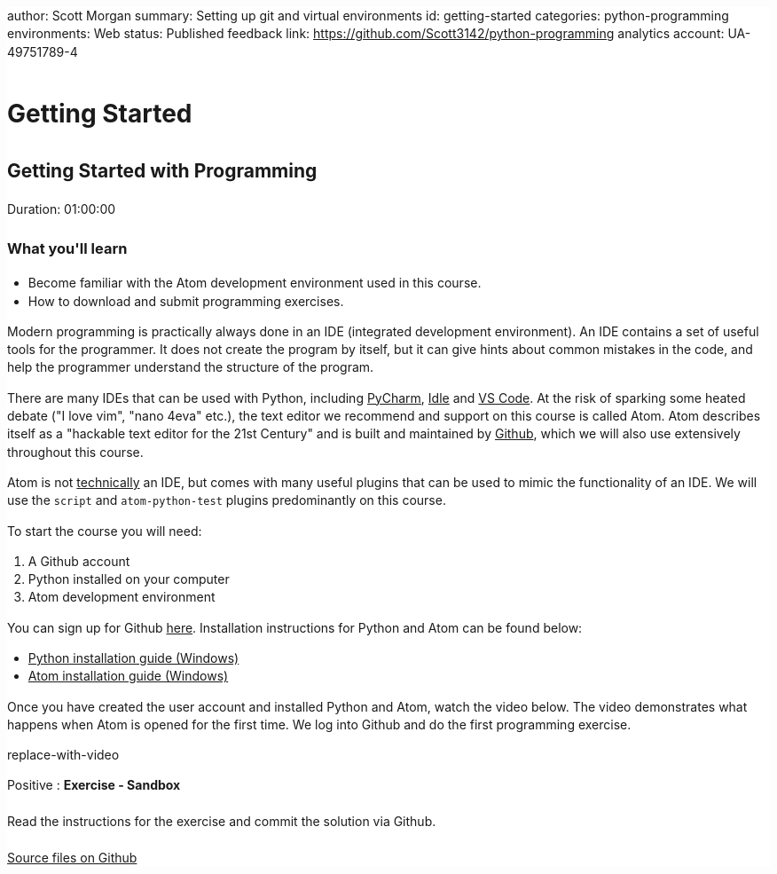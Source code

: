 author: Scott Morgan
summary: Setting up git and virtual environments
id: getting-started
categories: python-programming
environments: Web
status: Published
feedback link: https://github.com/Scott3142/python-programming
analytics account: UA-49751789-4

# Getting Started

## Getting Started with Programming
Duration: 01:00:00

### What you'll learn
* Become familiar with the Atom development environment used in this course.
* How to download and submit programming exercises.

Modern programming is practically always done in an IDE (integrated development environment). An IDE contains a set of useful tools for the programmer. It does not create the program by itself, but it can give hints about common mistakes in the code, and help the programmer understand the structure of the program.

There are many IDEs that can be used with Python, including [PyCharm](https://www.jetbrains.com/pycharm), [Idle](https://docs.python.org/3/library/idle.html) and [VS Code](https://code.visualstudio.com/). At the risk of sparking some heated debate ("I love vim", "nano 4eva" etc.), the text editor we recommend and support on this course is called Atom. Atom describes itself as a "hackable text editor for the 21st Century" and is built and maintained by [Github](https://github.com/), which we will also use extensively throughout this course.

Atom is not [technically](https://www.quora.com/Is-Atom-an-IDE-or-Text-Editor) an IDE, but comes with many useful plugins that can be used to mimic the functionality of an IDE. We will use the `script` and `atom-python-test` plugins predominantly on this course.

To start the course you will need:

1. A Github account
2. Python installed on your computer
3. Atom development environment

You can sign up for Github [here](https://github.com/). Installation instructions for Python and Atom can be found below:

- [Python installation guide (Windows)](https://www.python.org/downloads/)
- [Atom installation guide (Windows)](https://flight-manual.atom.io/getting-started/sections/installing-atom/)

Once you have created the user account and installed Python and Atom, watch the video below. The video demonstrates what happens when Atom is opened for the first time. We log into Github and do the first programming exercise.

replace-with-video

Positive
: **Exercise - Sandbox** <br><br> Read the instructions for the exercise and commit the solution via Github. <br><br> [Source files on Github](https://github.com/den01-python-programming/sandbox.git)
